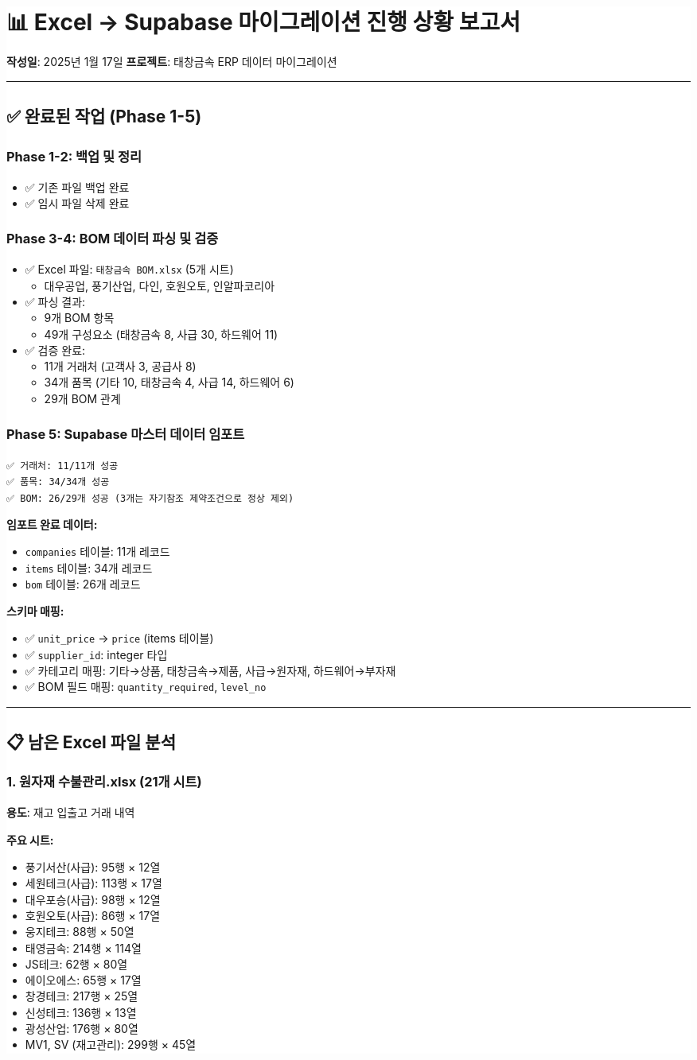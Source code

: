# 📊 Excel → Supabase 마이그레이션 진행 상황 보고서

**작성일**: 2025년 1월 17일
**프로젝트**: 태창금속 ERP 데이터 마이그레이션

---

## ✅ 완료된 작업 (Phase 1-5)

### Phase 1-2: 백업 및 정리
- ✅ 기존 파일 백업 완료
- ✅ 임시 파일 삭제 완료

### Phase 3-4: BOM 데이터 파싱 및 검증
- ✅ Excel 파일: `태창금속 BOM.xlsx` (5개 시트)
  - 대우공업, 풍기산업, 다인, 호원오토, 인알파코리아
- ✅ 파싱 결과:
  - 9개 BOM 항목
  - 49개 구성요소 (태창금속 8, 사급 30, 하드웨어 11)
- ✅ 검증 완료:
  - 11개 거래처 (고객사 3, 공급사 8)
  - 34개 품목 (기타 10, 태창금속 4, 사급 14, 하드웨어 6)
  - 29개 BOM 관계

### Phase 5: Supabase 마스터 데이터 임포트
```
✅ 거래처: 11/11개 성공
✅ 품목: 34/34개 성공
✅ BOM: 26/29개 성공 (3개는 자기참조 제약조건으로 정상 제외)
```

**임포트 완료 데이터:**
- `companies` 테이블: 11개 레코드
- `items` 테이블: 34개 레코드
- `bom` 테이블: 26개 레코드

**스키마 매핑:**
- ✅ `unit_price` → `price` (items 테이블)
- ✅ `supplier_id`: integer 타입
- ✅ 카테고리 매핑: 기타→상품, 태창금속→제품, 사급→원자재, 하드웨어→부자재
- ✅ BOM 필드 매핑: `quantity_required`, `level_no`

---

## 📋 남은 Excel 파일 분석

### 1. 원자재 수불관리.xlsx (21개 시트)
**용도**: 재고 입출고 거래 내역

**주요 시트:**
- 풍기서산(사급): 95행 × 12열
- 세원테크(사급): 113행 × 17열
- 대우포승(사급): 98행 × 12열
- 호원오토(사급): 86행 × 17열
- 웅지테크: 88행 × 50열
- 태영금속: 214행 × 114열
- JS테크: 62행 × 80열
- 에이오에스: 65행 × 17열
- 창경테크: 217행 × 25열
- 신성테크: 136행 × 13열
- 광성산업: 176행 × 80열
- MV1, SV (재고관리): 299행 × 45열